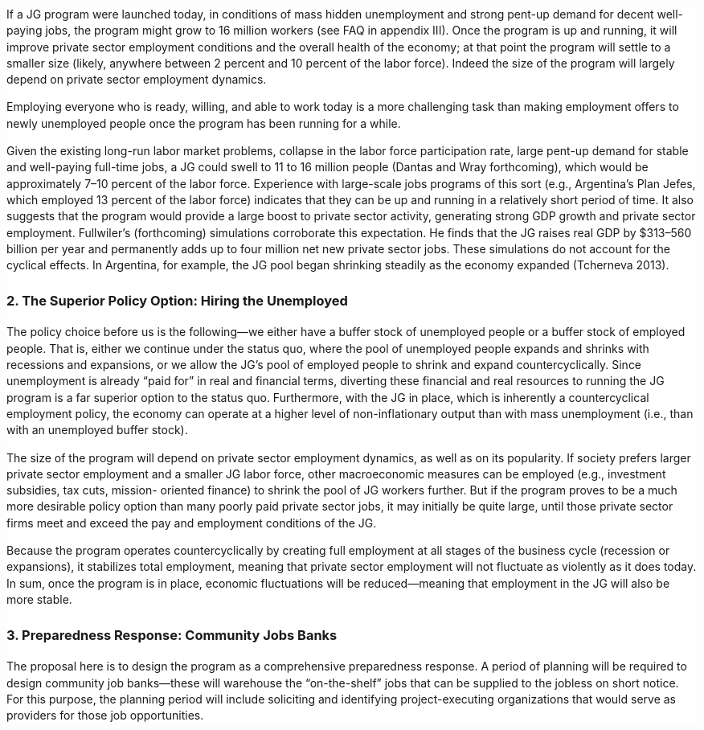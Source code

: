 If a JG program were launched today, in conditions of mass hidden unemployment and strong pent-up demand for decent well-paying jobs, the program might grow to 16 million workers (see FAQ in appendix III). Once the program is up and running, it will improve private sector employment conditions and the overall health of the economy; at that point the program will settle to a smaller size (likely, anywhere between 2 percent and 10 percent of the labor force). Indeed the size of the program will largely depend on private sector employment dynamics.

Employing everyone who is ready, willing, and able to work today is a more challenging task than making employment offers to newly unemployed people once the program has been running for a while.

Given the existing long-run labor market problems, collapse in the labor force participation rate, large pent-up demand for stable and well-paying full-time jobs, a JG could swell to 11 to 16 million people (Dantas and Wray forthcoming), which would be approximately 7–10 percent of the labor force. Experience with large-scale jobs programs of this sort (e.g., Argentina’s Plan Jefes, which employed 13 percent of the labor force) indicates that they can be up and running in a relatively short period of time. It also suggests that the program would provide a large boost to private sector activity, generating strong GDP growth and private sector employment. Fullwiler’s (forthcoming) simulations corroborate this expectation. He finds that the JG raises real GDP by $313–560 billion per year and permanently adds up to four million net new private sector jobs. These simulations do not account for the cyclical effects. In Argentina, for example,
the JG pool began shrinking steadily as the economy expanded (Tcherneva 2013).


### 2. The Superior Policy Option: Hiring the Unemployed

The policy choice before us is the following—we either have a buffer stock of unemployed people or a buffer stock of employed people. That is, either we continue under the status quo, where the pool of unemployed people expands and shrinks with recessions and expansions, or we allow the JG’s pool of employed people to shrink and expand countercyclically. Since unemployment is already “paid for” in real and financial terms, diverting these financial and real resources to running the JG program is a far superior option to the status quo. Furthermore, with the JG in place, which is inherently a countercyclical employment policy, the economy can operate at a higher level of non-inflationary output than with mass unemployment (i.e., than with an unemployed buffer stock).

The size of the program will depend on private sector employment dynamics, as well as on its popularity. If society prefers larger private sector employment and a smaller JG labor force, other macroeconomic measures can be employed (e.g., investment subsidies, tax cuts, mission- oriented finance) to shrink the pool of JG workers further. But if the program proves to be a much more desirable policy option than many poorly paid private sector jobs, it may initially be quite large, until those private sector firms meet and exceed the pay and employment conditions of the JG.

Because the program operates countercyclically by creating full employment at all stages of the business cycle (recession or expansions), it stabilizes total employment, meaning that private sector employment will not fluctuate as violently as it does today. In sum, once the program is in place, economic fluctuations will be reduced—meaning that employment in the JG will also be more stable.


### 3. Preparedness Response: Community Jobs Banks
The proposal here is to design the program as a comprehensive preparedness response. A period of planning will be required to design community job banks—these will warehouse the “on-the-shelf” jobs that can be supplied to the jobless on short notice. For this purpose, the planning period will include soliciting and identifying project-executing organizations that would serve as providers for those job opportunities. 
